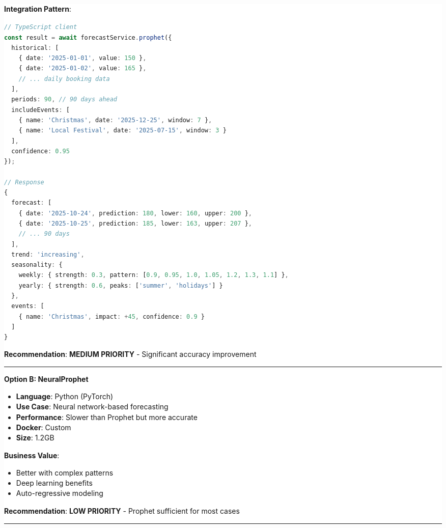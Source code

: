 **Integration Pattern**:
```typescript
// TypeScript client
const result = await forecastService.prophet({
  historical: [
    { date: '2025-01-01', value: 150 },
    { date: '2025-01-02', value: 165 },
    // ... daily booking data
  ],
  periods: 90, // 90 days ahead
  includeEvents: [
    { name: 'Christmas', date: '2025-12-25', window: 7 },
    { name: 'Local Festival', date: '2025-07-15', window: 3 }
  ],
  confidence: 0.95
});

// Response
{
  forecast: [
    { date: '2025-10-24', prediction: 180, lower: 160, upper: 200 },
    { date: '2025-10-25', prediction: 185, lower: 163, upper: 207 },
    // ... 90 days
  ],
  trend: 'increasing',
  seasonality: {
    weekly: { strength: 0.3, pattern: [0.9, 0.95, 1.0, 1.05, 1.2, 1.3, 1.1] },
    yearly: { strength: 0.6, peaks: ['summer', 'holidays'] }
  },
  events: [
    { name: 'Christmas', impact: +45, confidence: 0.9 }
  ]
}
```

**Recommendation**: **MEDIUM PRIORITY** - Significant accuracy improvement

---

**Option B: NeuralProphet**
- **Language**: Python (PyTorch)
- **Use Case**: Neural network-based forecasting
- **Performance**: Slower than Prophet but more accurate
- **Docker**: Custom
- **Size**: 1.2GB

**Business Value**:
- Better with complex patterns
- Deep learning benefits
- Auto-regressive modeling

**Recommendation**: **LOW PRIORITY** - Prophet sufficient for most cases

---
